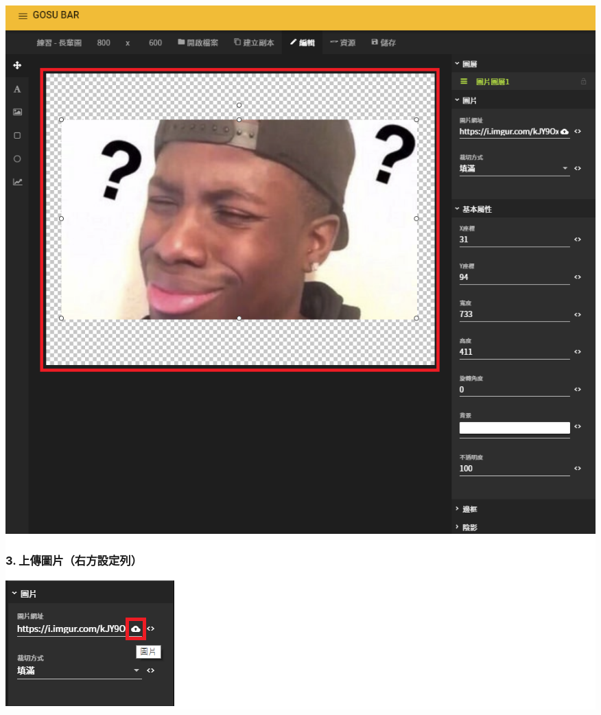 ![&#x767D;&#x8272;&#x5340;&#x584A;&#x4E2D;&#x62D6;&#x66F3;&#x51FA;&#x4E00;&#x500B;&#x5716;&#x7247;&#x5340;&#x584A;](../../.gitbook/assets/tu-chang-bei-tu-04.png)

### 3. 上傳圖片（右方設定列）

![&#x5F9E;&#x672C;&#x5730;&#x4E0A;&#x50B3;&#x5716;&#x7247;](../../.gitbook/assets/tu-chang-bei-tu-05.png)
